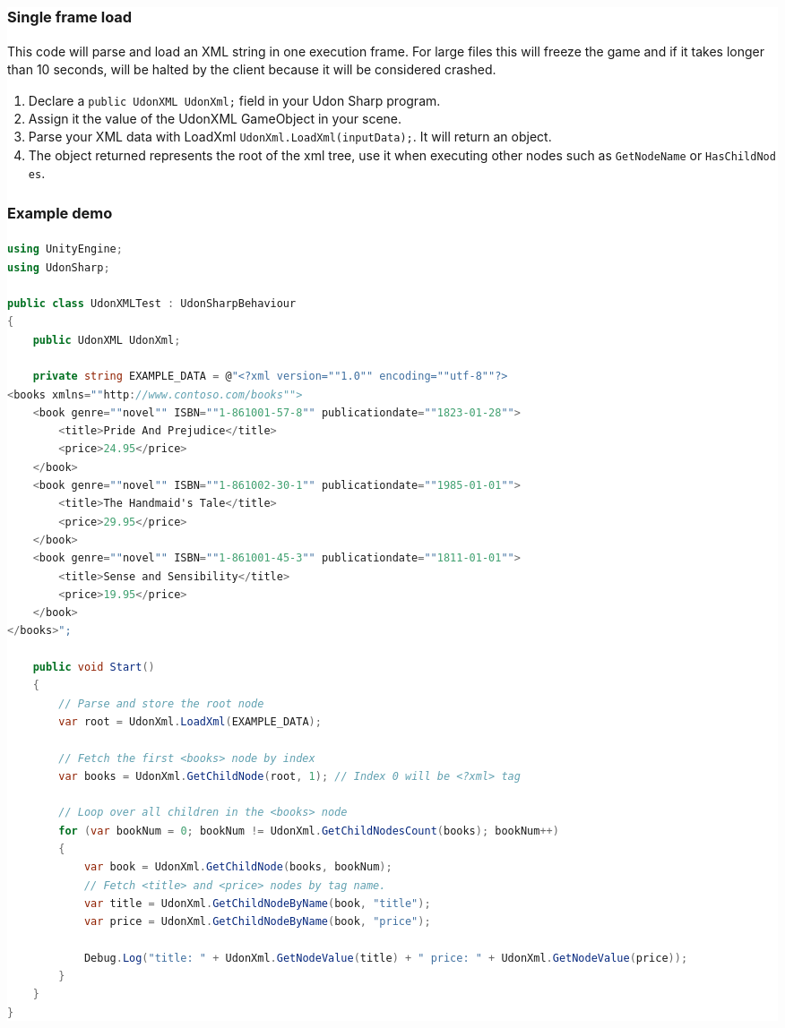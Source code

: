 ### Single frame load

This code will parse and load an XML string in one execution frame. For large files this will freeze the game and if it takes longer than 10 seconds, will be halted by the client because it will be considered crashed.

1. Declare a `public UdonXML UdonXml;` field in your Udon Sharp program.
2. Assign it the value of the UdonXML GameObject in your scene. 
3. Parse your XML data with LoadXml `UdonXml.LoadXml(inputData);`. It will return an object.
4. The object returned represents the root of the xml tree, use it when executing other nodes such as `GetNodeName` or `HasChildNodes`.

### Example demo

```csharp
using UnityEngine;
using UdonSharp;

public class UdonXMLTest : UdonSharpBehaviour
{
    public UdonXML UdonXml;

    private string EXAMPLE_DATA = @"<?xml version=""1.0"" encoding=""utf-8""?>  
<books xmlns=""http://www.contoso.com/books"">  
    <book genre=""novel"" ISBN=""1-861001-57-8"" publicationdate=""1823-01-28"">  
        <title>Pride And Prejudice</title>  
        <price>24.95</price>  
    </book>
    <book genre=""novel"" ISBN=""1-861002-30-1"" publicationdate=""1985-01-01"">  
        <title>The Handmaid's Tale</title>  
        <price>29.95</price>  
    </book>  
    <book genre=""novel"" ISBN=""1-861001-45-3"" publicationdate=""1811-01-01"">  
        <title>Sense and Sensibility</title>  
        <price>19.95</price>  
    </book>  
</books>";

    public void Start()
    {
        // Parse and store the root node
        var root = UdonXml.LoadXml(EXAMPLE_DATA);

        // Fetch the first <books> node by index
        var books = UdonXml.GetChildNode(root, 1); // Index 0 will be <?xml> tag

        // Loop over all children in the <books> node
        for (var bookNum = 0; bookNum != UdonXml.GetChildNodesCount(books); bookNum++)
        {
            var book = UdonXml.GetChildNode(books, bookNum);
            // Fetch <title> and <price> nodes by tag name.
            var title = UdonXml.GetChildNodeByName(book, "title");
            var price = UdonXml.GetChildNodeByName(book, "price");

            Debug.Log("title: " + UdonXml.GetNodeValue(title) + " price: " + UdonXml.GetNodeValue(price));
        }
    }
}
```
